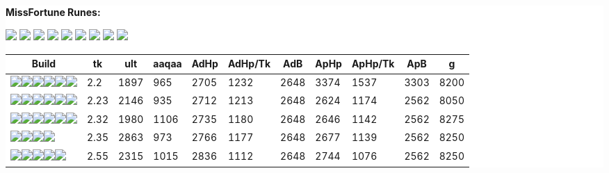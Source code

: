 

**MissFortune Runes:**


![](/Styles/Inspiration/FirstStrike/FirstStrike.png)
![](/Styles/Inspiration/MagicalFootwear/MagicalFootwear.png)
![](/Styles/Inspiration/BiscuitDelivery/BiscuitDelivery.png)
![](/Styles/Inspiration/CosmicInsight/CosmicInsight.png)
![](/Styles/Sorcery/AbsoluteFocus/AbsoluteFocus.png)
![](/Styles/Sorcery/GatheringStorm/GatheringStorm.png)
![](/StatMods/StatModsAdaptiveForceIcon.png)
![](/StatMods/StatModsAdaptiveForceIcon.png)
![](/StatMods/StatModsArmorIcon.png)





 Build |tk|ult|aaqaa|AdHp|AdHp/Tk|AdB|ApHp|ApHp/Tk|ApB|g
-|-|-|-|-|-|-|-|-|-|-
![](/item/6672.png)![](/item/3091.png)![](/item/2422.png)![](/item/1053.png)![](/item/1055.png)![](/item/1036.png)|2.2|1897|965|2705|1232|2648|3374|1537|3303|8200
![](/item/6672.png)![](/item/3006.png)![](/item/1053.png)![](/item/1055.png)![](/item/1038.png)![](/item/1038.png)|2.23|2146|935|2712|1213|2648|2624|1174|2562|8050
![](/item/6672.png)![](/item/3153.png)![](/item/2422.png)![](/item/1055.png)![](/item/1037.png)![](/item/1036.png)|2.32|1980|1106|2735|1180|2648|2646|1142|2562|8275
![](/item/3074.png)![](/item/3142.png)![](/item/1055.png)![](/item/1038.png)|2.35|2863|973|2766|1177|2648|2677|1139|2562|8250
![](/item/6672.png)![](/item/3072.png)![](/item/2422.png)![](/item/1055.png)![](/item/1038.png)|2.55|2315|1015|2836|1112|2648|2744|1076|2562|8250
